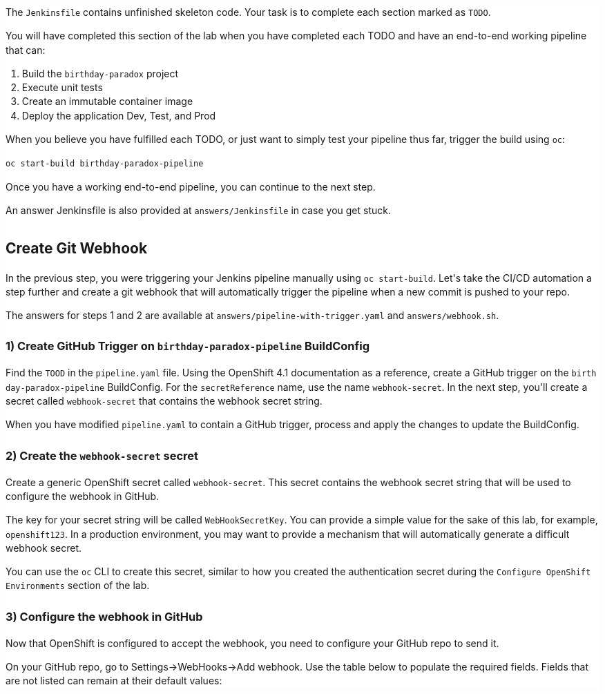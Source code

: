 The `Jenkinsfile` contains unfinished skeleton code. Your task is to complete each section marked as `TODO`.

You will have completed this section of the lab when you have completed each TODO and have an end-to-end working pipeline that can:
1. Build the `birthday-paradox` project
2. Execute unit tests
3. Create an immutable container image
4. Deploy the application Dev, Test, and Prod

When you believe you have fulfilled each TODO, or just want to simply test your pipeline thus far, trigger the build using `oc`:
```bash
oc start-build birthday-paradox-pipeline
```

Once you have a working end-to-end pipeline, you can continue to the next step.

An answer Jenkinsfile is also provided at `answers/Jenkinsfile` in case you get stuck.

## Create Git Webhook
In the previous step, you were triggering your Jenkins pipeline manually using `oc start-build`. Let's take the CI/CD automation a step further and create a git webhook that will automatically trigger the pipeline when a new commit is pushed to your repo.

The answers for steps 1 and 2 are available at `answers/pipeline-with-trigger.yaml` and `answers/webhook.sh`.

### 1) Create GitHub Trigger on `birthday-paradox-pipeline` BuildConfig
Find the `TOOD` in the `pipeline.yaml` file. Using the OpenShift 4.1 documentation as a reference, create a GitHub trigger on the `birthday-paradox-pipeline` BuildConfig. For the `secretReference` name, use the name `webhook-secret`. In the next step, you'll create a secret called `webhook-secret` that contains the webhook secret string.

When you have modified `pipeline.yaml` to contain a GitHub trigger, process and apply the changes to update the BuildConfig.

### 2) Create the `webhook-secret` secret
Create a generic OpenShift secret called `webhook-secret`. This secret contains the webhook secret string that will be used to configure the webhook in GitHub.

The key for your secret string will be called `WebHookSecretKey`. You can provide a simple value for the sake of this lab, for example, `openshift123`. In a production environment, you may want to provide a mechanism that will automatically generate a difficult webhook secret.

You can use the `oc` CLI to create this secret, similar to how you created the authentication secret during the `Configure OpenShift Environments` section of the lab.

### 3) Configure the webhook in GitHub
Now that OpenShift is configured to accept the webhook, you need to configure your GitHub repo to send it.

On your GitHub repo, go to Settings->WebHooks->Add webhook. Use the table below to populate the required fields. Fields that are not listed can remain at their default values:
